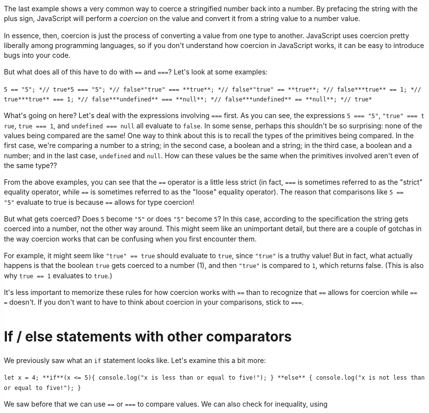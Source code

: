 The last example shows a very common way to coerce a stringified number back into a number. By prefacing the string with the plus sign, JavaScript will perform a *coercion* on the value and convert it from a string value to a number value.

In essence, then, coercion is just the process of converting a value from one type to another. JavaScript uses coercion pretty liberally among programming languages, so if you don't understand how coercion in JavaScript works, it can be easy to introduce bugs into your code.

But what does all of this have to do with `==` and `===`? Let's look at some examples:

`5 == "5"; *// true*5 === "5"; *// false*"true" === **true**; *// false*"true" == **true**; *// false***true** == 1; *// true***true** === 1; *// false***undefined** === **null**; *// false***undefined** == **null**; *// true*`

What's going on here? Let's deal with the expressions involving `===` first. As you can see, the expressions `5 === "5"`, `"true" === true`, `true === 1`, and `undefined === null` all evaluate to `false`. In some sense, perhaps this shouldn't be so surprising: none of the values being compared are the same! One way to think about this is to recall the types of the primitives being compared. In the first case, we're comparing a number to a string; in the second case, a boolean and a string; in the third case, a boolean and a number; and in the last case, `undefined` and `null`. How can these values be the same when the primitives involved aren't even of the same type??

From the above examples, you can see that the `==` operator is a little less strict (in fact, `===` is sometimes referred to as the "strict" equality operator, while `==` is sometimes referred to as the "loose" equality operator). The reason that comparisons like `5 == "5"` evaluate to true is because `==` allows for type coercion!

But what gets coerced? Does `5` become `"5"` or does `"5"` become `5`? In this case, according to the specification the string gets coerced into a number, not the other way around. This might seem like an unimportant detail, but there are a couple of gotchas in the way coercion works that can be confusing when you first encounter them.

For example, it might seem like `"true" == true` should evaluate to `true`, since `"true"` is a truthy value! But in fact, what actually happens is that the boolean `true` gets coerced to a number (1), and then `"true"` is compared to `1`, which returns false. (This is also why `true == 1` evaluates to `true`.)

It's less important to memorize these rules for how coercion works with `==` than to recognize that `==` allows for coercion while `===` doesn't. If you don't want to have to think about coercion in your comparisons, stick to `===`.

# **If / else statements with other comparators**

We previously saw what an `if` statement looks like. Let's examine this a bit more:

`let x = 4;
**if**(x <= 5){
    console.log("x is less than or equal to five!");
} **else** {
    console.log("x is not less than or equal to five!");
}`

We saw before that we can use `==` or `===` to compare values. We can also check for inequality, using
